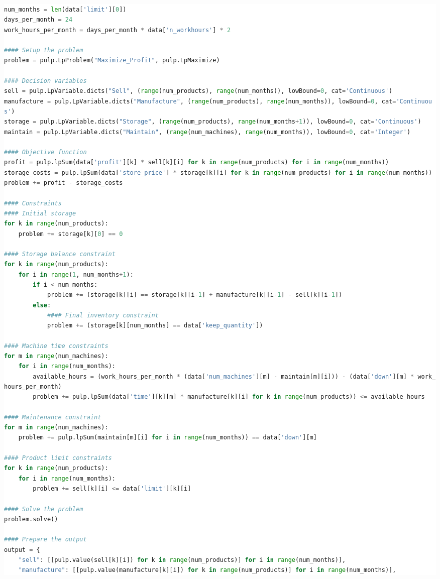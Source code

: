 ```python
num_months = len(data['limit'][0])
days_per_month = 24
work_hours_per_month = days_per_month * data['n_workhours'] * 2

#### Setup the problem
problem = pulp.LpProblem("Maximize_Profit", pulp.LpMaximize)

#### Decision variables
sell = pulp.LpVariable.dicts("Sell", (range(num_products), range(num_months)), lowBound=0, cat='Continuous')
manufacture = pulp.LpVariable.dicts("Manufacture", (range(num_products), range(num_months)), lowBound=0, cat='Continuous')
storage = pulp.LpVariable.dicts("Storage", (range(num_products), range(num_months+1)), lowBound=0, cat='Continuous')
maintain = pulp.LpVariable.dicts("Maintain", (range(num_machines), range(num_months)), lowBound=0, cat='Integer')

#### Objective function
profit = pulp.lpSum(data['profit'][k] * sell[k][i] for k in range(num_products) for i in range(num_months))
storage_costs = pulp.lpSum(data['store_price'] * storage[k][i] for k in range(num_products) for i in range(num_months))
problem += profit - storage_costs

#### Constraints
#### Initial storage
for k in range(num_products):
    problem += storage[k][0] == 0

#### Storage balance constraint
for k in range(num_products):
    for i in range(1, num_months+1):
        if i < num_months:
            problem += (storage[k][i] == storage[k][i-1] + manufacture[k][i-1] - sell[k][i-1])
        else:
            #### Final inventory constraint
            problem += (storage[k][num_months] == data['keep_quantity'])

#### Machine time constraints
for m in range(num_machines):
    for i in range(num_months):
        available_hours = (work_hours_per_month * (data['num_machines'][m] - maintain[m][i])) - (data['down'][m] * work_hours_per_month)
        problem += pulp.lpSum(data['time'][k][m] * manufacture[k][i] for k in range(num_products)) <= available_hours

#### Maintenance constraint
for m in range(num_machines):
    problem += pulp.lpSum(maintain[m][i] for i in range(num_months)) == data['down'][m]

#### Product limit constraints
for k in range(num_products):
    for i in range(num_months):
        problem += sell[k][i] <= data['limit'][k][i]

#### Solve the problem
problem.solve()

#### Prepare the output
output = {
    "sell": [[pulp.value(sell[k][i]) for k in range(num_products)] for i in range(num_months)],
    "manufacture": [[pulp.value(manufacture[k][i]) for k in range(num_products)] for i in range(num_months)],
```
